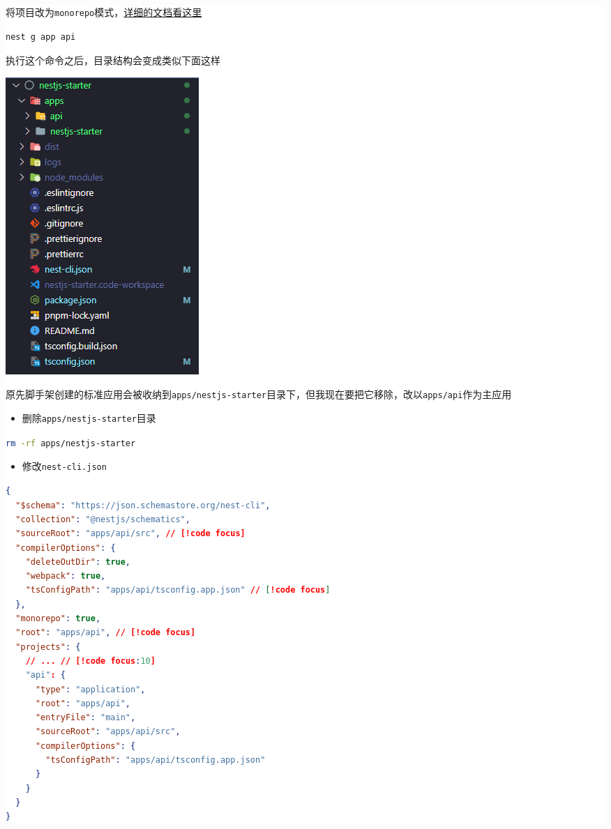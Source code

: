 将项目改为`monorepo`模式，[详细的文档看这里](https://docs.nestjs.cn/10/cli?id=%e5%b7%a5%e4%bd%9c%e7%a9%ba%e9%97%b4)

```sh
nest g app api
```

执行这个命令之后，目录结构会变成类似下面这样

![](../assets/nestjs/nestjs_monorepo_toc.png)

原先脚手架创建的标准应用会被收纳到`apps/nestjs-starter`目录下，但我现在要把它移除，改以`apps/api`作为主应用

- 删除`apps/nestjs-starter`目录

```sh
rm -rf apps/nestjs-starter
```

- 修改`nest-cli.json`

```json
{
  "$schema": "https://json.schemastore.org/nest-cli",
  "collection": "@nestjs/schematics",
  "sourceRoot": "apps/api/src", // [!code focus]
  "compilerOptions": {
    "deleteOutDir": true,
    "webpack": true,
    "tsConfigPath": "apps/api/tsconfig.app.json" // [!code focus]
  },
  "monorepo": true,
  "root": "apps/api", // [!code focus]
  "projects": {
    // ... // [!code focus:10]
    "api": {
      "type": "application",
      "root": "apps/api",
      "entryFile": "main",
      "sourceRoot": "apps/api/src",
      "compilerOptions": {
        "tsConfigPath": "apps/api/tsconfig.app.json"
      }
    }
  }
}
```
